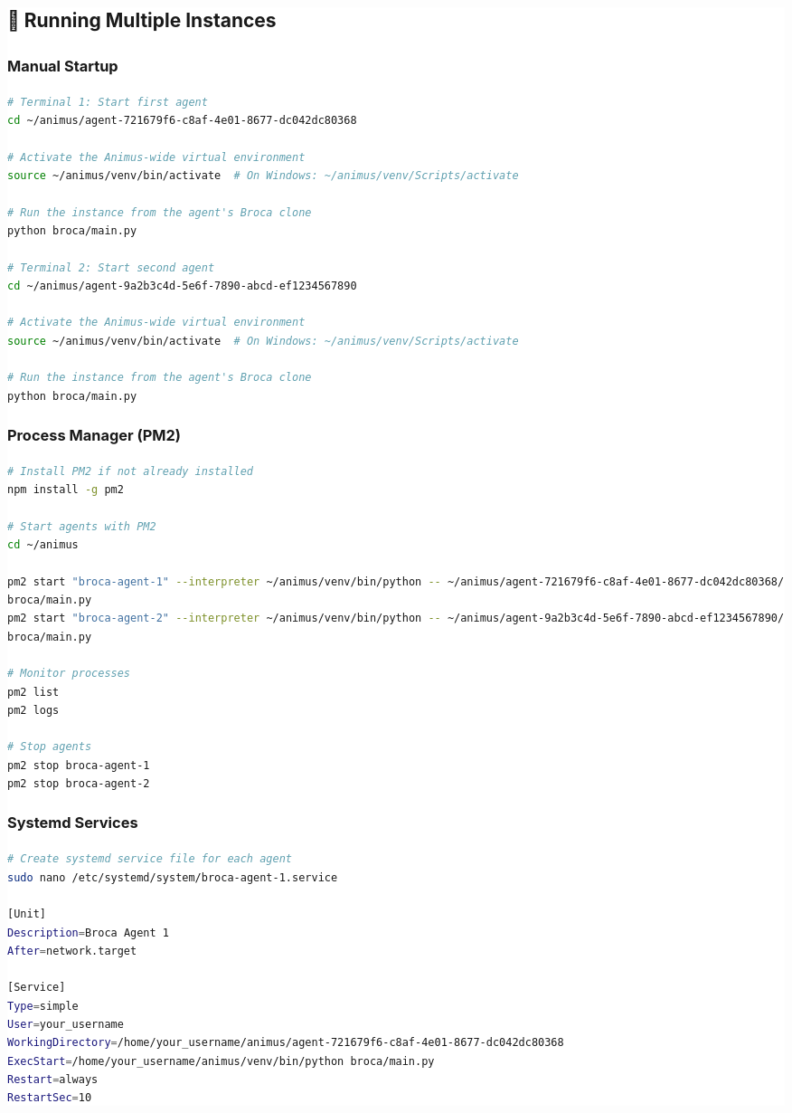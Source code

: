 ## 🚦 Running Multiple Instances

### Manual Startup

```bash
# Terminal 1: Start first agent
cd ~/animus/agent-721679f6-c8af-4e01-8677-dc042dc80368

# Activate the Animus-wide virtual environment
source ~/animus/venv/bin/activate  # On Windows: ~/animus/venv/Scripts/activate

# Run the instance from the agent's Broca clone
python broca/main.py

# Terminal 2: Start second agent
cd ~/animus/agent-9a2b3c4d-5e6f-7890-abcd-ef1234567890

# Activate the Animus-wide virtual environment
source ~/animus/venv/bin/activate  # On Windows: ~/animus/venv/Scripts/activate

# Run the instance from the agent's Broca clone
python broca/main.py
```

### Process Manager (PM2)

```bash
# Install PM2 if not already installed
npm install -g pm2

# Start agents with PM2
cd ~/animus

pm2 start "broca-agent-1" --interpreter ~/animus/venv/bin/python -- ~/animus/agent-721679f6-c8af-4e01-8677-dc042dc80368/broca/main.py
pm2 start "broca-agent-2" --interpreter ~/animus/venv/bin/python -- ~/animus/agent-9a2b3c4d-5e6f-7890-abcd-ef1234567890/broca/main.py

# Monitor processes
pm2 list
pm2 logs

# Stop agents
pm2 stop broca-agent-1
pm2 stop broca-agent-2
```

### Systemd Services

```bash
# Create systemd service file for each agent
sudo nano /etc/systemd/system/broca-agent-1.service

[Unit]
Description=Broca Agent 1
After=network.target

[Service]
Type=simple
User=your_username
WorkingDirectory=/home/your_username/animus/agent-721679f6-c8af-4e01-8677-dc042dc80368
ExecStart=/home/your_username/animus/venv/bin/python broca/main.py
Restart=always
RestartSec=10
```